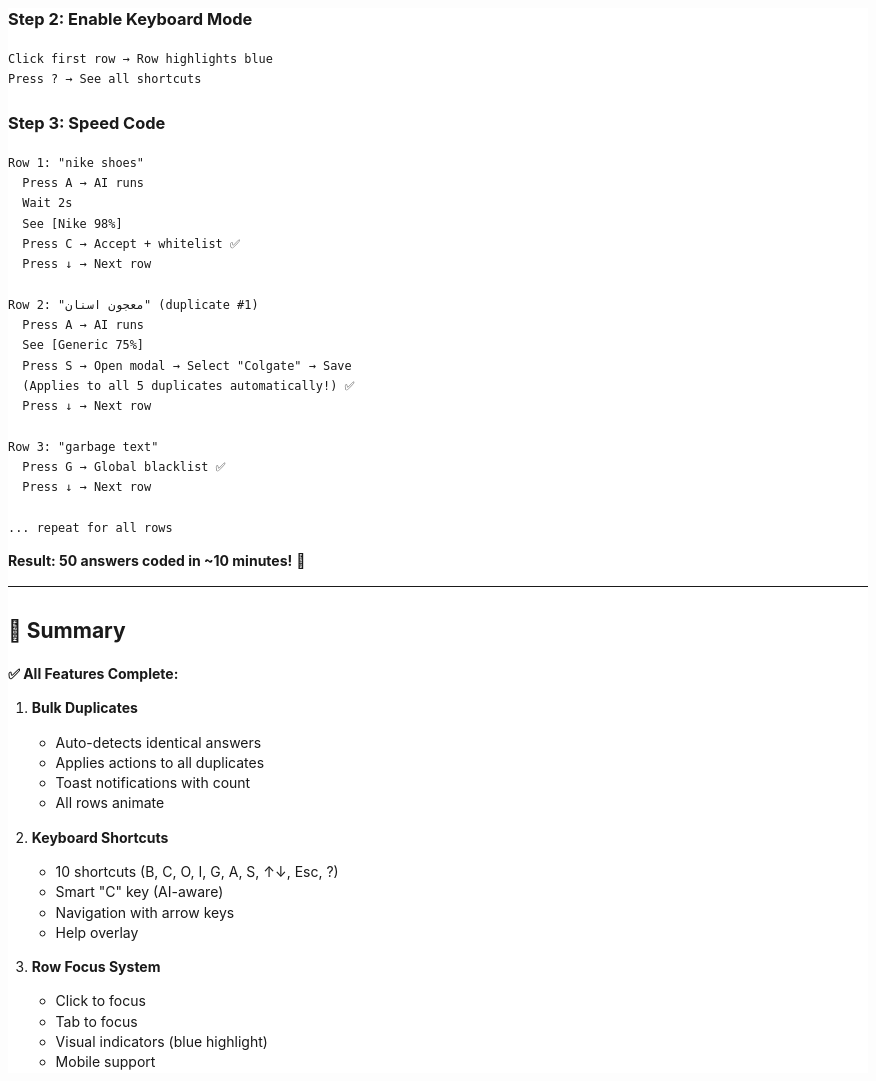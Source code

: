 ### **Step 2: Enable Keyboard Mode**
```
Click first row → Row highlights blue
Press ? → See all shortcuts
```

### **Step 3: Speed Code**
```
Row 1: "nike shoes"
  Press A → AI runs
  Wait 2s
  See [Nike 98%]
  Press C → Accept + whitelist ✅
  Press ↓ → Next row

Row 2: "معجون اسنان" (duplicate #1)
  Press A → AI runs
  See [Generic 75%]
  Press S → Open modal → Select "Colgate" → Save
  (Applies to all 5 duplicates automatically!) ✅
  Press ↓ → Next row

Row 3: "garbage text"
  Press G → Global blacklist ✅
  Press ↓ → Next row

... repeat for all rows
```

**Result: 50 answers coded in ~10 minutes!** 🎉

---

## 🎉 **Summary**

**✅ All Features Complete:**

1. **Bulk Duplicates**
   - Auto-detects identical answers
   - Applies actions to all duplicates
   - Toast notifications with count
   - All rows animate

2. **Keyboard Shortcuts**
   - 10 shortcuts (B, C, O, I, G, A, S, ↑↓, Esc, ?)
   - Smart "C" key (AI-aware)
   - Navigation with arrow keys
   - Help overlay

3. **Row Focus System**
   - Click to focus
   - Tab to focus
   - Visual indicators (blue highlight)
   - Mobile support

